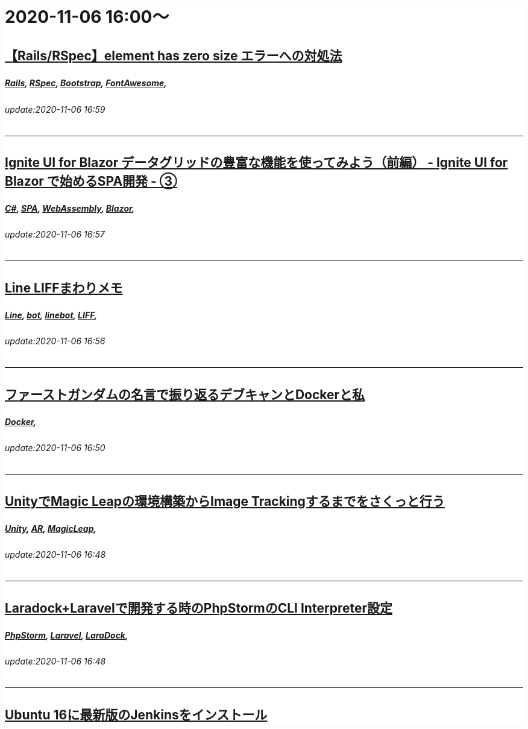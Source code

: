 


# 2020-11-06 16:00～
## [【Rails/RSpec】element has zero size エラーへの対処法](https://qiita.com/keisukesaito/items/0f4c09e135230ad3fe89)
##### [Rails](https://qiita.com/tags/Rails), [RSpec](https://qiita.com/tags/RSpec), [Bootstrap](https://qiita.com/tags/Bootstrap), [FontAwesome](https://qiita.com/tags/FontAwesome), 
###### update:2020-11-06 16:59
---
## [Ignite UI for Blazor データグリッドの豊富な機能を使ってみよう（前編） - Ignite UI for Blazor で始めるSPA開発 - ③](https://qiita.com/MNakae_IG/items/a590126cb520255dbcf8)
##### [C#](https://qiita.com/tags/C#), [SPA](https://qiita.com/tags/SPA), [WebAssembly](https://qiita.com/tags/WebAssembly), [Blazor](https://qiita.com/tags/Blazor), 
###### update:2020-11-06 16:57
---
## [Line LIFFまわりメモ](https://qiita.com/canonno/items/a5d0a85b3c82811ed5b6)
##### [Line](https://qiita.com/tags/Line), [bot](https://qiita.com/tags/bot), [linebot](https://qiita.com/tags/linebot), [LIFF](https://qiita.com/tags/LIFF), 
###### update:2020-11-06 16:56
---
## [ファーストガンダムの名言で振り返るデブキャンとDockerと私](https://qiita.com/takimotoseiji/items/0baf58a60839e9000f0d)
##### [Docker](https://qiita.com/tags/Docker), 
###### update:2020-11-06 16:50
---
## [UnityでMagic Leapの環境構築からImage Trackingするまでをさくっと行う](https://qiita.com/NestVisual/items/476f24f25c8e02b9d336)
##### [Unity](https://qiita.com/tags/Unity), [AR](https://qiita.com/tags/AR), [MagicLeap](https://qiita.com/tags/MagicLeap), 
###### update:2020-11-06 16:48
---
## [Laradock+Laravelで開発する時のPhpStormのCLI Interpreter設定](https://qiita.com/ta9to/items/1d042113b73dabbaad54)
##### [PhpStorm](https://qiita.com/tags/PhpStorm), [Laravel](https://qiita.com/tags/Laravel), [LaraDock](https://qiita.com/tags/LaraDock), 
###### update:2020-11-06 16:48
---
## [Ubuntu 16に最新版のJenkinsをインストール](https://qiita.com/KentOhwada_AlibabaCloudJapan/items/b48afa2b90bd07ade531)